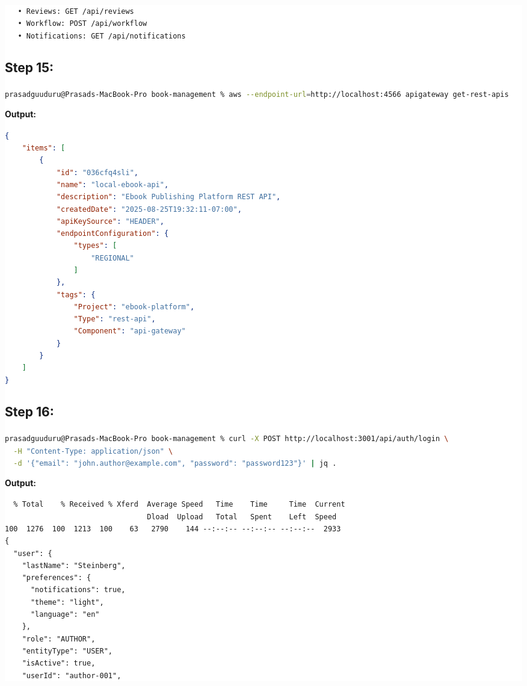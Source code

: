 ```
   • Reviews: GET /api/reviews
   • Workflow: POST /api/workflow
   • Notifications: GET /api/notifications
```




## Step 15:

```bash
prasadguuduru@Prasads-MacBook-Pro book-management % aws --endpoint-url=http://localhost:4566 apigateway get-rest-apis
```

**Output:**
```json
{
    "items": [
        {
            "id": "036cfq4sli",
            "name": "local-ebook-api",
            "description": "Ebook Publishing Platform REST API",
            "createdDate": "2025-08-25T19:32:11-07:00",
            "apiKeySource": "HEADER",
            "endpointConfiguration": {
                "types": [
                    "REGIONAL"
                ]
            },
            "tags": {
                "Project": "ebook-platform",
                "Type": "rest-api",
                "Component": "api-gateway"
            }
        }
    ]
}
```

## Step 16:

```bash
prasadguuduru@Prasads-MacBook-Pro book-management % curl -X POST http://localhost:3001/api/auth/login \
  -H "Content-Type: application/json" \
  -d '{"email": "john.author@example.com", "password": "password123"}' | jq .
```

**Output:**
```
  % Total    % Received % Xferd  Average Speed   Time    Time     Time  Current
                                 Dload  Upload   Total   Spent    Left  Speed
100  1276  100  1213  100    63   2790    144 --:--:-- --:--:-- --:--:--  2933
{
  "user": {
    "lastName": "Steinberg",
    "preferences": {
      "notifications": true,
      "theme": "light",
      "language": "en"
    },
    "role": "AUTHOR",
    "entityType": "USER",
    "isActive": true,
    "userId": "author-001",
```